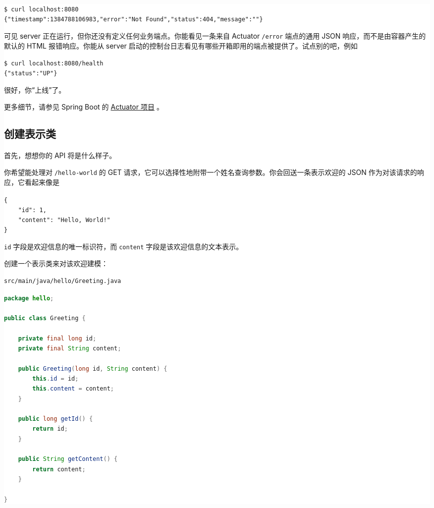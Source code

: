 ```
$ curl localhost:8080
{"timestamp":1384788106983,"error":"Not Found","status":404,"message":""}
```

可见 server 正在运行，但你还没有定义任何业务端点。你能看见一条来自 Actuator `/error` 端点的通用 JSON 响应，而不是由容器产生的默认的 HTML 报错响应。你能从 server 启动的控制台日志看见有哪些开箱即用的端点被提供了。试点别的吧，例如

```
$ curl localhost:8080/health
{"status":"UP"}
```

很好，你“上线”了。

更多细节，请参见 Spring Boot 的 [Actuator 项目](https://github.com/spring-projects/spring-boot/tree/master/spring-boot-actuator) 。

 <h2 id="representtationClass"> 创建表示类 </h2>

首先，想想你的 API 将是什么样子。

你希望能处理对 `/hello-world` 的 GET 请求，它可以选择性地附带一个姓名查询参数。你会回送一条表示欢迎的 JSON 作为对该请求的响应，它看起来像是

```
{
    "id": 1,
    "content": "Hello, World!"
}
```

`id` 字段是欢迎信息的唯一标识符，而 `content` 字段是该欢迎信息的文本表示。

创建一个表示类来对该欢迎建模：

`src/main/java/hello/Greeting.java`

```java
package hello;

public class Greeting {

    private final long id;
    private final String content;

    public Greeting(long id, String content) {
        this.id = id;
        this.content = content;
    }

    public long getId() {
        return id;
    }

    public String getContent() {
        return content;
    }

}
```
